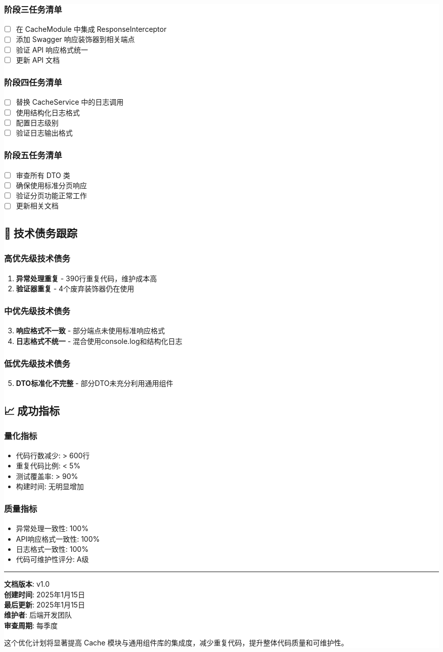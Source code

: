 ### 阶段三任务清单
- [ ] 在 CacheModule 中集成 ResponseInterceptor
- [ ] 添加 Swagger 响应装饰器到相关端点
- [ ] 验证 API 响应格式统一
- [ ] 更新 API 文档

### 阶段四任务清单
- [ ] 替换 CacheService 中的日志调用
- [ ] 使用结构化日志格式
- [ ] 配置日志级别
- [ ] 验证日志输出格式

### 阶段五任务清单
- [ ] 审查所有 DTO 类
- [ ] 确保使用标准分页响应
- [ ] 验证分页功能正常工作
- [ ] 更新相关文档

## 🔧 技术债务跟踪

### 高优先级技术债务
1. **异常处理重复** - 390行重复代码，维护成本高
2. **验证器重复** - 4个废弃装饰器仍在使用

### 中优先级技术债务
3. **响应格式不一致** - 部分端点未使用标准响应格式
4. **日志格式不统一** - 混合使用console.log和结构化日志

### 低优先级技术债务
5. **DTO标准化不完整** - 部分DTO未充分利用通用组件

## 📈 成功指标

### 量化指标
- 代码行数减少: > 600行
- 重复代码比例: < 5%
- 测试覆盖率: > 90%
- 构建时间: 无明显增加

### 质量指标
- 异常处理一致性: 100%
- API响应格式一致性: 100%
- 日志格式一致性: 100%
- 代码可维护性评分: A级

---

**文档版本**: v1.0  
**创建时间**: 2025年1月15日  
**最后更新**: 2025年1月15日  
**维护者**: 后端开发团队  
**审查周期**: 每季度

这个优化计划将显著提高 Cache 模块与通用组件库的集成度，减少重复代码，提升整体代码质量和可维护性。